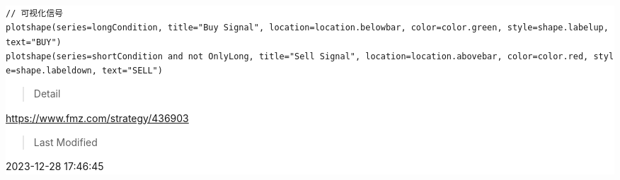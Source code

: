 ``` pinescript
// 可视化信号
plotshape(series=longCondition, title="Buy Signal", location=location.belowbar, color=color.green, style=shape.labelup, text="BUY")
plotshape(series=shortCondition and not OnlyLong, title="Sell Signal", location=location.abovebar, color=color.red, style=shape.labeldown, text="SELL")

```

> Detail

https://www.fmz.com/strategy/436903

> Last Modified

2023-12-28 17:46:45
